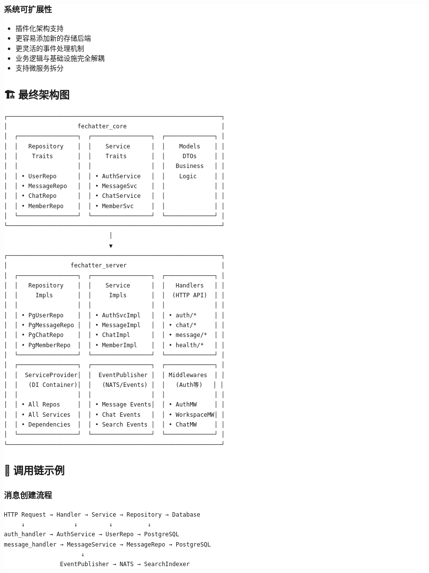 ### 系统可扩展性
- 插件化架构支持
- 更容易添加新的存储后端
- 更灵活的事件处理机制
- 业务逻辑与基础设施完全解耦
- 支持微服务拆分

## 🏗️ 最终架构图

```
┌─────────────────────────────────────────────────────────────┐
│                    fechatter_core                           │
│  ┌─────────────────┐  ┌─────────────────┐  ┌──────────────┐ │
│  │   Repository    │  │    Service      │  │    Models    │ │
│  │    Traits       │  │    Traits       │  │     DTOs     │ │
│  │                 │  │                 │  │   Business   │ │
│  │ • UserRepo      │  │ • AuthService   │  │    Logic     │ │
│  │ • MessageRepo   │  │ • MessageSvc    │  │              │ │
│  │ • ChatRepo      │  │ • ChatService   │  │              │ │
│  │ • MemberRepo    │  │ • MemberSvc     │  │              │ │
│  └─────────────────┘  └─────────────────┘  └──────────────┘ │
└─────────────────────────────────────────────────────────────┘
                              │
                              ▼
┌─────────────────────────────────────────────────────────────┐
│                  fechatter_server                           │
│  ┌─────────────────┐  ┌─────────────────┐  ┌──────────────┐ │
│  │   Repository    │  │    Service      │  │   Handlers   │ │
│  │     Impls       │  │     Impls       │  │  (HTTP API)  │ │
│  │                 │  │                 │  │              │ │
│  │ • PgUserRepo    │  │ • AuthSvcImpl   │  │ • auth/*     │ │
│  │ • PgMessageRepo │  │ • MessageImpl   │  │ • chat/*     │ │
│  │ • PgChatRepo    │  │ • ChatImpl      │  │ • message/*  │ │
│  │ • PgMemberRepo  │  │ • MemberImpl    │  │ • health/*   │ │
│  └─────────────────┘  └─────────────────┘  └──────────────┘ │
│  ┌─────────────────┐  ┌─────────────────┐  ┌──────────────┐ │
│  │  ServiceProvider│  │  EventPublisher │  │ Middlewares  │ │
│  │   (DI Container)│  │   (NATS/Events) │  │   (Auth等)   │ │
│  │                 │  │                 │  │              │ │
│  │ • All Repos     │  │ • Message Events│  │ • AuthMW     │ │
│  │ • All Services  │  │ • Chat Events   │  │ • WorkspaceMW│ │
│  │ • Dependencies  │  │ • Search Events │  │ • ChatMW     │ │
│  └─────────────────┘  └─────────────────┘  └──────────────┘ │
└─────────────────────────────────────────────────────────────┘
```

## 🔄 调用链示例

### 消息创建流程
```
HTTP Request → Handler → Service → Repository → Database
     ↓              ↓         ↓          ↓
auth_handler → AuthService → UserRepo → PostgreSQL
message_handler → MessageService → MessageRepo → PostgreSQL
                      ↓
                EventPublisher → NATS → SearchIndexer
```
